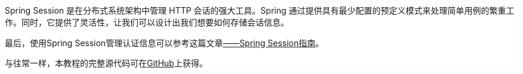 Spring Session 是在分布式系统架构中管理 HTTP 会话的强大工具。Spring 通过提供具有最少配置的预定义模式来处理简单用例的繁重工作。同时，它提供了灵活性，让我们可以设计出我们想要如何存储会话信息。

最后，使用Spring Session管理认证信息可以参考这篇文章[——Spring Session指南](https://www.baeldung.com/spring-session)。

与往常一样，本教程的完整源代码可在[GitHub](https://github.com/tuyucheng7/taketoday-tutorial4j/tree/master/spring-web-modules)上获得。